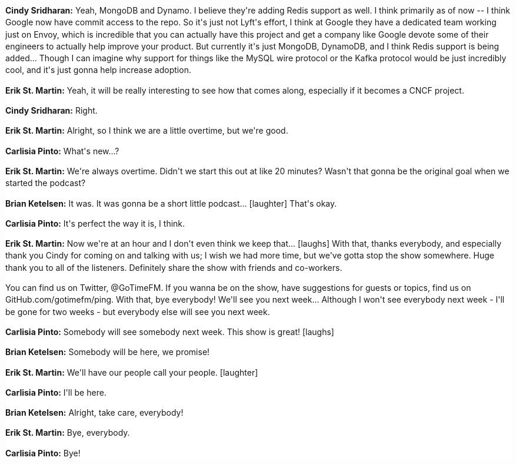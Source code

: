 **Cindy Sridharan:** Yeah, MongoDB and Dynamo. I believe they're adding Redis support as well. I think primarily as of now -- I think Google now have commit access to the repo. So it's just not Lyft's effort, I think at Google they have a dedicated team working just on Envoy, which is incredible that you can actually have this project and get a company like Google devote some of their engineers to actually help improve your product. But currently it's just MongoDB, DynamoDB, and I think Redis support is being added... Though I can imagine why support for things like the MySQL wire protocol or the Kafka protocol would be just incredibly cool, and it's just gonna help increase adoption.

**Erik St. Martin:** Yeah, it will be really interesting to see how that comes along, especially if it becomes a CNCF project.

**Cindy Sridharan:** Right.

**Erik St. Martin:** Alright, so I think we are a little overtime, but we're good.

**Carlisia Pinto:** What's new...?

**Erik St. Martin:** We're always overtime. Didn't we start this out at like 20 minutes? Wasn't that gonna be the original goal when we started the podcast?

**Brian Ketelsen:** It was. It was gonna be a short little podcast... \[laughter\] That's okay.

**Carlisia Pinto:** It's perfect the way it is, I think.

**Erik St. Martin:** Now we're at an hour and I don't even think we keep that... \[laughs\] With that, thanks everybody, and especially thank you Cindy for coming on and talking with us; I wish we had more time, but we've gotta stop the show somewhere. Huge thank you to all of the listeners. Definitely share the show with friends and co-workers.

You can find us on Twitter, @GoTimeFM. If you wanna be on the show, have suggestions for guests or topics, find us on GitHub.com/gotimefm/ping. With that, bye everybody! We'll see you next week... Although I won't see everybody next week - I'll be gone for two weeks - but everybody else will see you next week.

**Carlisia Pinto:** Somebody will see somebody next week. This show is great! \[laughs\]

**Brian Ketelsen:** Somebody will be here, we promise!

**Erik St. Martin:** We'll have our people call your people. \[laughter\]

**Carlisia Pinto:** I'll be here.

**Brian Ketelsen:** Alright, take care, everybody!

**Erik St. Martin:** Bye, everybody.

**Carlisia Pinto:** Bye!
